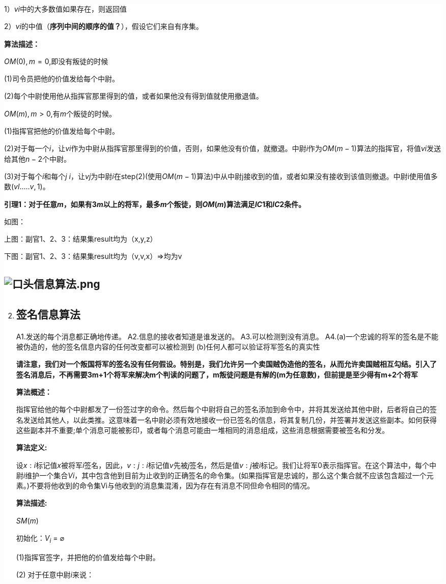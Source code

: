    1）$vi$中的大多数值如果存在，则返回值

   2）$vi$的中值（**序列中间的顺序的值？**），假设它们来自有序集。

   **算法描述：**

   $OM(0) ,m=0$,即没有叛徒的时候

   (1)司令员把他的价值发给每个中尉。

   (2)每个中尉使用他从指挥官那里得到的值，或者如果他没有得到值就使用撤退值。

   $OM(m),m>0$,有$m$个叛徒的时候。

   (1)指挥官把他的价值发给每个中尉。

   (2)对于每一个$i$，让$vi$作为中尉从指挥官那里得到的价值，否则，如果他没有价值，就撤退。中尉$i$作为$OM(m - 1)$算法的指挥官，将值$vi$发送给其他$n - 2$个中尉。

   (3)对于每个$i$和每个$j ~ i$，让$vj$为中尉$i$在step(2)(使用$OM(m - 1)$算法)中从中尉j接收到的值，或者如果没有接收到该值则撤退。中尉i使用值多数$(vl .....v, 1)$。

   **引理1：对于任意$m$，如果有$3m$以上的将军，最多$m$个叛徒，则$OM (m)$算法满足$IC1$和$IC2$条件。**

   如图：

   上图：副官1、2、3：结果集result均为（x,y,z）

   下图：副官1、2、3：结果集result均为（v,v,x）=>均为v

## ![口头信息算法.png](https://gitee.com/liguangqiao/documentImage/raw/main/pbft/image/口头信息算法.png)

2. ## 签名信息算法

   A1.发送的每个消息都正确地传递。
A2.信息的接收者知道是谁发送的。
A3.可以检测到没有消息。
A4.(a)一个忠诚的将军的签名是不能被伪造的，他的签名信息内容的任何改变都可以被检测到
     (b)任何人都可以验证将军签名的真实性

   **请注意，我们对一个叛国将军的签名没有任何假设。特别是，我们允许另一个卖国贼伪造他的签名，从而允许卖国贼相互勾结。引入了签名消息后，不再需要3m+1个将军来解决m个判读的问题了，m叛徒问题是有解的(m为任意数)，但前提是至少得有m+2个将军**

   **算法概述：**

   指挥官给他的每个中尉都发了一份签过字的命令。然后每个中尉将自己的签名添加到命令中，并将其发送给其他中尉，后者将自己的签名发送给其他人，以此类推。这意味着一名中尉必须有效地接收一份已签名的信息，将其复制几份，并签署并发送这些副本。如何获得这些副本并不重要;单个消息可能被影印，或者每个消息可能由一堆相同的消息组成，这些消息根据需要被签名和分发。

   **算法定义:**

   设$x: i$标记值$x$被将军$i$签名，因此，$v:j: i$标记值$v$先被$j$签名，然后是值$v:j$被$i$标记。我们让将军0表示指挥官。在这个算法中，每个中尉$i$维护一个集合$Vi$，其中包含他到目前为止收到的正确签名的命令集。(如果指挥官是忠诚的，那么这个集合就不应该包含超过一个元素。)不要将他收到的命令集Vi与他收到的消息集混淆，因为存在有消息不同但命令相同的情况。

   **算法描述:**

   $SM(m)$

   初始化：$V_i$ = $\varnothing$

   (1)指挥官签字，并把他的价值发给每个中尉。

   (2) 对于任意中尉$i$来说：
